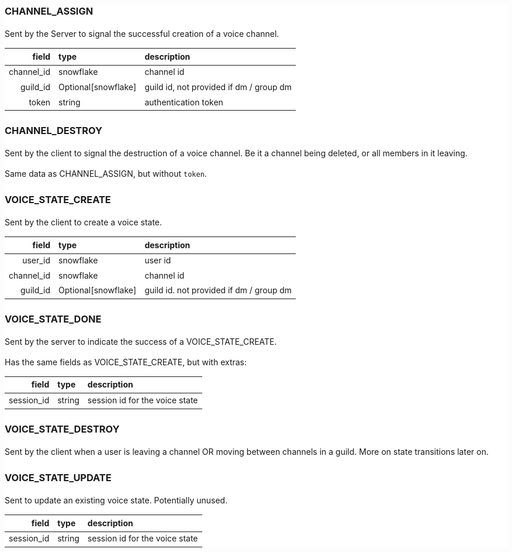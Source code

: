 ### CHANNEL\_ASSIGN

Sent by the Server to signal the successful creation of a voice channel.

| field | type | description |
| --: | :-- | :-- |
| channel\_id | snowflake | channel id |
| guild\_id | Optional[snowflake] | guild id, not provided if dm / group dm |
| token | string | authentication token |

### CHANNEL\_DESTROY

Sent by the client to signal the destruction of a voice channel. Be it
a channel being deleted, or all members in it leaving.

Same data as CHANNEL\_ASSIGN, but without `token`.

### VOICE\_STATE\_CREATE

Sent by the client to create a voice state.

| field | type | description |
| --: | :-- | :-- |
| user\_id | snowflake | user id |
| channel\_id | snowflake | channel id |
| guild\_id | Optional[snowflake] | guild id. not provided if dm / group dm |

### VOICE\_STATE\_DONE

Sent by the server to indicate the success of a VOICE\_STATE\_CREATE.

Has the same fields as VOICE\_STATE\_CREATE, but with extras:

| field | type | description |
| --: | :-- | :-- |
| session\_id | string | session id for the voice state |

### VOICE\_STATE\_DESTROY

Sent by the client when a user is leaving a channel OR moving between channels
in a guild. More on state transitions later on.

### VOICE\_STATE\_UPDATE

Sent to update an existing voice state. Potentially unused.

| field | type | description |
| --: | :-- | :-- |
| session\_id | string | session id for the voice state |
